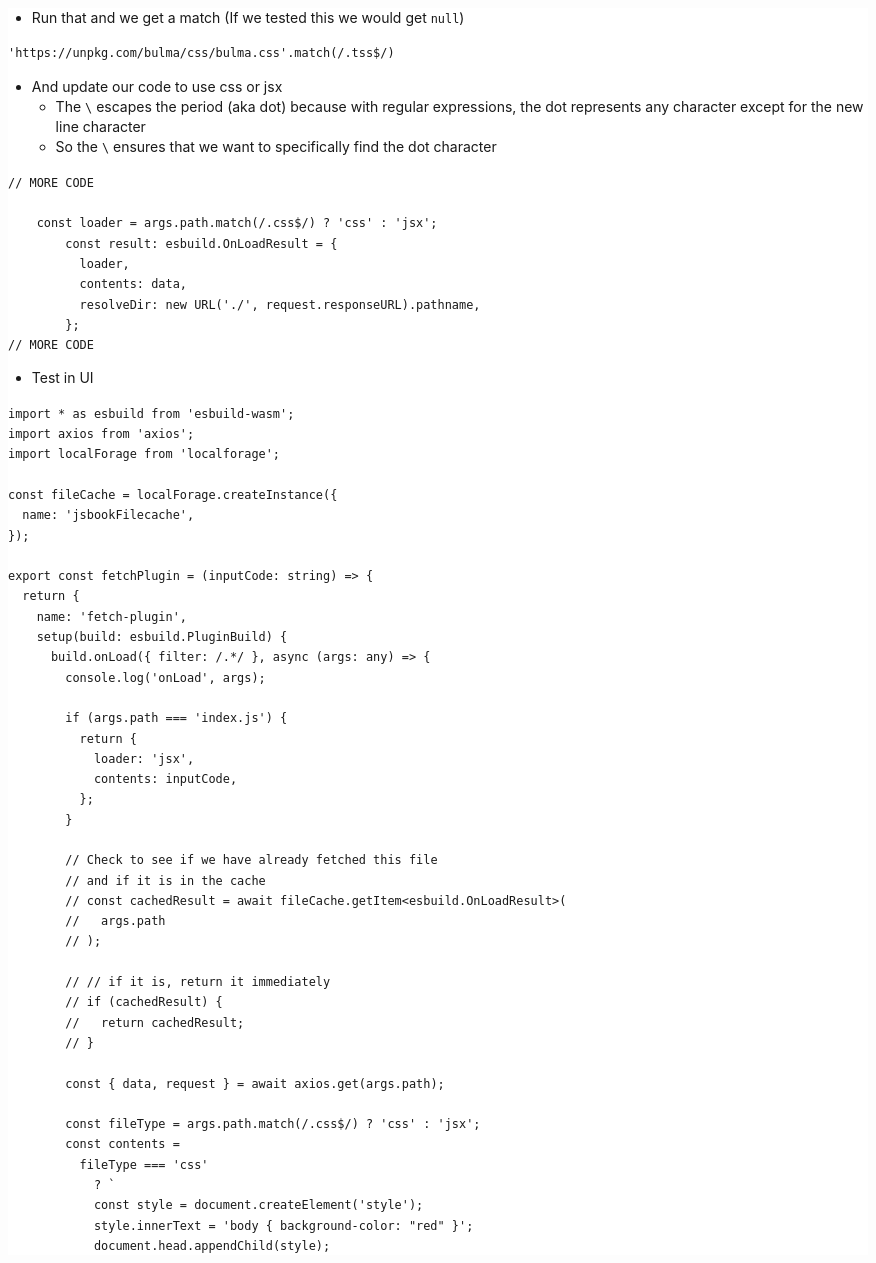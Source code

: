 * Run that and we get a match (If we tested this we would get `null`)

`'https://unpkg.com/bulma/css/bulma.css'.match(/.tss$/)`

* And update our code to use css or jsx
    - The `\` escapes the period (aka dot) because with regular expressions, the dot represents any character except for the new line character
    - So the `\` ensures that we want to specifically find the dot character

```
// MORE CODE

    const loader = args.path.match(/.css$/) ? 'css' : 'jsx';
        const result: esbuild.OnLoadResult = {
          loader,
          contents: data,
          resolveDir: new URL('./', request.responseURL).pathname,
        };
// MORE CODE
```

* Test in UI

```
import * as esbuild from 'esbuild-wasm';
import axios from 'axios';
import localForage from 'localforage';

const fileCache = localForage.createInstance({
  name: 'jsbookFilecache',
});

export const fetchPlugin = (inputCode: string) => {
  return {
    name: 'fetch-plugin',
    setup(build: esbuild.PluginBuild) {
      build.onLoad({ filter: /.*/ }, async (args: any) => {
        console.log('onLoad', args);

        if (args.path === 'index.js') {
          return {
            loader: 'jsx',
            contents: inputCode,
          };
        }

        // Check to see if we have already fetched this file
        // and if it is in the cache
        // const cachedResult = await fileCache.getItem<esbuild.OnLoadResult>(
        //   args.path
        // );

        // // if it is, return it immediately
        // if (cachedResult) {
        //   return cachedResult;
        // }

        const { data, request } = await axios.get(args.path);

        const fileType = args.path.match(/.css$/) ? 'css' : 'jsx';
        const contents =
          fileType === 'css'
            ? `
            const style = document.createElement('style');
            style.innerText = 'body { background-color: "red" }';
            document.head.appendChild(style);
```